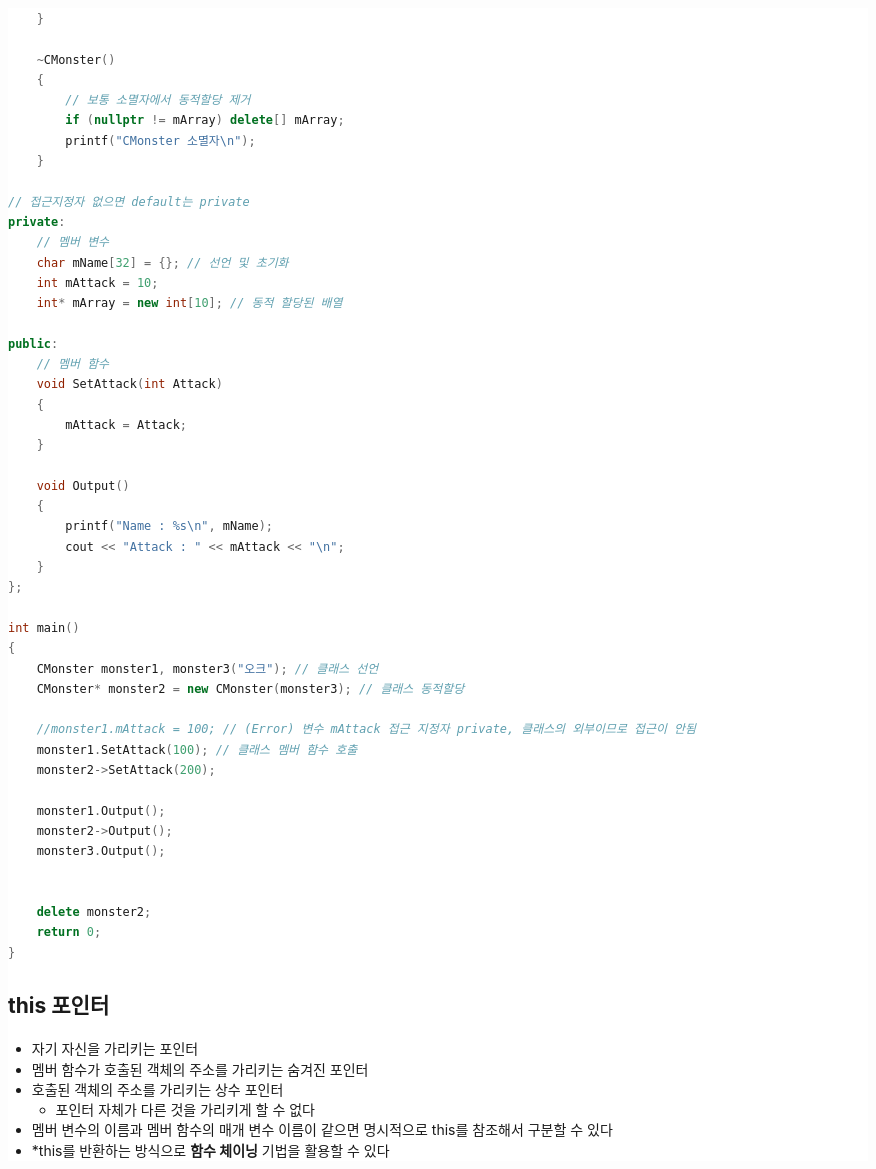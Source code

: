 ```cpp
	}

	~CMonster()
	{
		// 보통 소멸자에서 동적할당 제거
		if (nullptr != mArray) delete[] mArray;
		printf("CMonster 소멸자\n");
	}

// 접근지정자 없으면 default는 private
private:
	// 멤버 변수
	char mName[32] = {}; // 선언 및 초기화
	int mAttack = 10;
	int* mArray = new int[10]; // 동적 할당된 배열

public:
	// 멤버 함수
	void SetAttack(int Attack)
	{
		mAttack = Attack;
	}

	void Output()
	{
		printf("Name : %s\n", mName);
		cout << "Attack : " << mAttack << "\n";
	}
};

int main()
{
	CMonster monster1, monster3("오크"); // 클래스 선언
	CMonster* monster2 = new CMonster(monster3); // 클래스 동적할당

	//monster1.mAttack = 100; // (Error) 변수 mAttack 접근 지정자 private, 클래스의 외부이므로 접근이 안됨 
	monster1.SetAttack(100); // 클래스 멤버 함수 호출
	monster2->SetAttack(200); 
	
	monster1.Output();
	monster2->Output();
	monster3.Output();


	delete monster2;
	return 0;
}
```

## this 포인터
  - 자기 자신을 가리키는 포인터
  - 멤버 함수가 호출된 객체의 주소를 가리키는 숨겨진 포인터
  - 호출된 객체의 주소를 가리키는 상수 포인터
    - 포인터 자체가 다른 것을 가리키게 할 수 없다
  - 멤버 변수의 이름과 멤버 함수의 매개 변수 이름이 같으면 명시적으로 this를 참조해서 구분할 수 있다
  - *this를 반환하는 방식으로 **함수 체이닝** 기법을 활용할 수 있다
